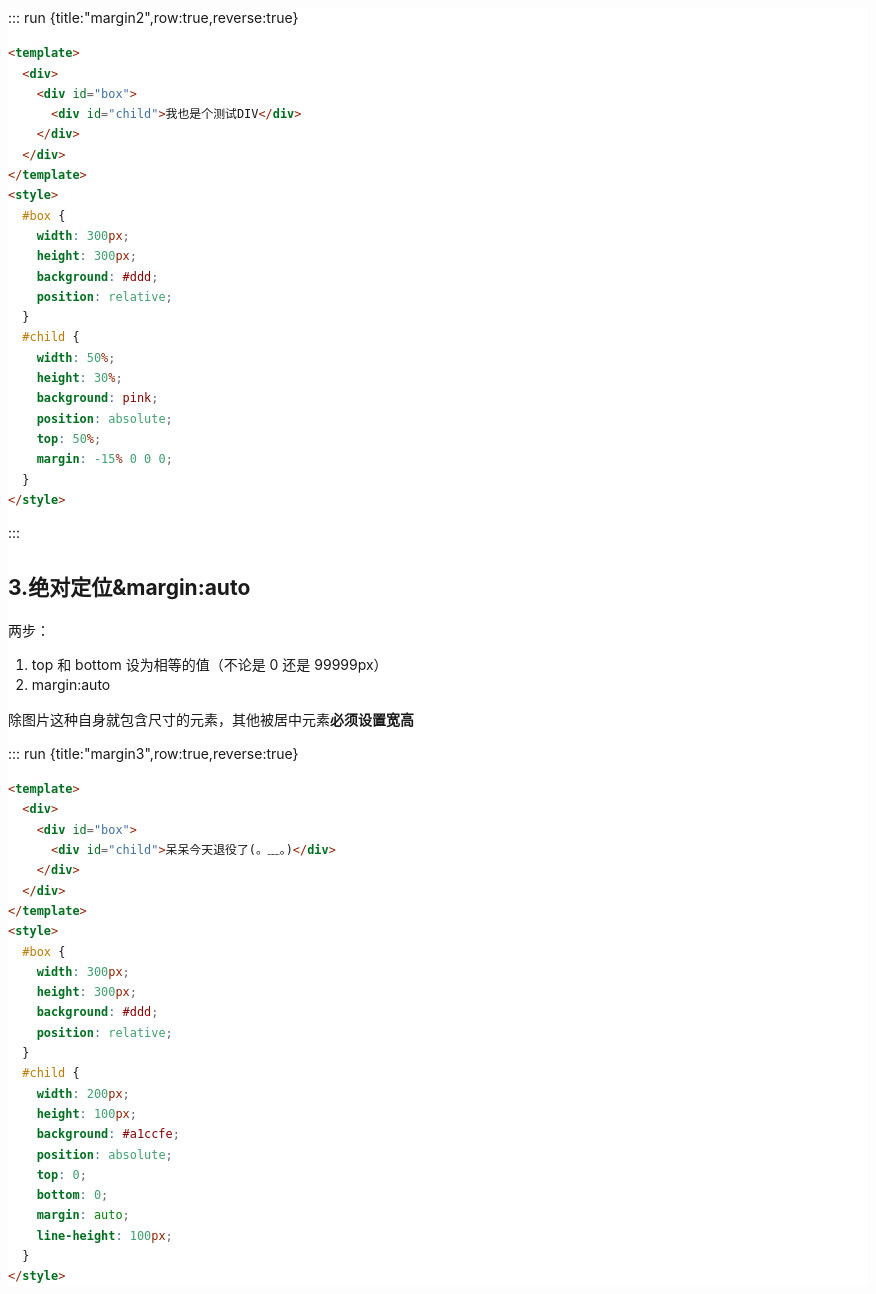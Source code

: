 ::: run {title:"margin2",row:true,reverse:true}

```html
<template>
  <div>
    <div id="box">
      <div id="child">我也是个测试DIV</div>
    </div>
  </div>
</template>
<style>
  #box {
    width: 300px;
    height: 300px;
    background: #ddd;
    position: relative;
  }
  #child {
    width: 50%;
    height: 30%;
    background: pink;
    position: absolute;
    top: 50%;
    margin: -15% 0 0 0;
  }
</style>
```

:::

## 3.绝对定位&margin:auto

两步：

1. top 和 bottom 设为相等的值（不论是 0 还是 99999px）
2. margin:auto

除图片这种自身就包含尺寸的元素，其他被居中元素**必须设置宽高**

::: run {title:"margin3",row:true,reverse:true}

```html
<template>
  <div>
    <div id="box">
      <div id="child">呆呆今天退役了(。﹏。)</div>
    </div>
  </div>
</template>
<style>
  #box {
    width: 300px;
    height: 300px;
    background: #ddd;
    position: relative;
  }
  #child {
    width: 200px;
    height: 100px;
    background: #a1ccfe;
    position: absolute;
    top: 0;
    bottom: 0;
    margin: auto;
    line-height: 100px;
  }
</style>
```